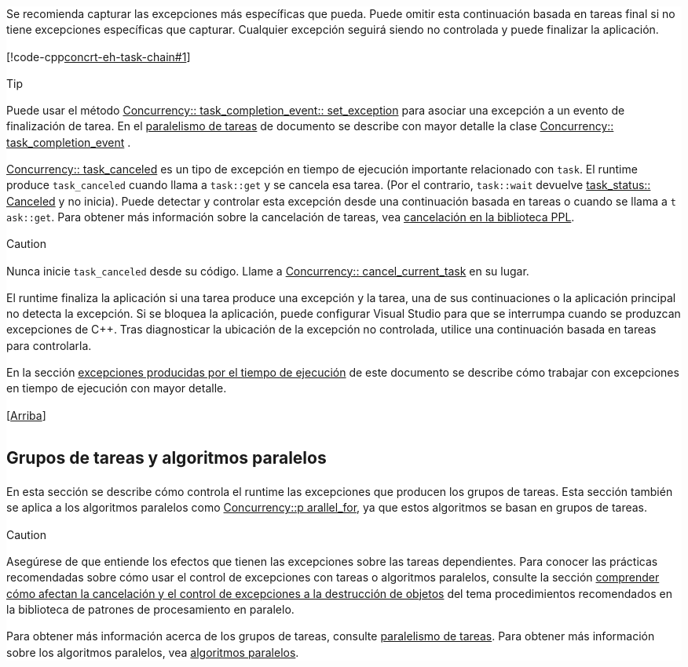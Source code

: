 Se recomienda capturar las excepciones más específicas que pueda. Puede omitir esta continuación basada en tareas final si no tiene excepciones específicas que capturar. Cualquier excepción seguirá siendo no controlada y puede finalizar la aplicación.

[!code-cpp[concrt-eh-task-chain#1](../../parallel/concrt/codesnippet/cpp/exception-handling-in-the-concurrency-runtime_3.cpp)]

> [!TIP]
> Puede usar el método [Concurrency:: task_completion_event:: set_exception](../../parallel/concrt/reference/task-completion-event-class.md) para asociar una excepción a un evento de finalización de tarea. En el [paralelismo de tareas](../../parallel/concrt/task-parallelism-concurrency-runtime.md) de documento se describe con mayor detalle la clase [Concurrency:: task_completion_event](../../parallel/concrt/reference/task-completion-event-class.md) .

[Concurrency:: task_canceled](../../parallel/concrt/reference/task-canceled-class.md) es un tipo de excepción en tiempo de ejecución importante relacionado con `task`. El runtime produce `task_canceled` cuando llama a `task::get` y se cancela esa tarea. (Por el contrario, `task::wait` devuelve [task_status:: Canceled](reference/concurrency-namespace-enums.md#task_group_status) y no inicia). Puede detectar y controlar esta excepción desde una continuación basada en tareas o cuando se llama a `task::get`. Para obtener más información sobre la cancelación de tareas, vea [cancelación en la biblioteca PPL](cancellation-in-the-ppl.md).

> [!CAUTION]
> Nunca inicie `task_canceled` desde su código. Llame a [Concurrency:: cancel_current_task](reference/concurrency-namespace-functions.md#cancel_current_task) en su lugar.

El runtime finaliza la aplicación si una tarea produce una excepción y la tarea, una de sus continuaciones o la aplicación principal no detecta la excepción. Si se bloquea la aplicación, puede configurar Visual Studio para que se interrumpa cuando se produzcan excepciones de C++. Tras diagnosticar la ubicación de la excepción no controlada, utilice una continuación basada en tareas para controlarla.

En la sección [excepciones producidas por el tiempo de ejecución](#runtime) de este documento se describe cómo trabajar con excepciones en tiempo de ejecución con mayor detalle.

[[Arriba](#top)]

## <a name="task_groups"></a>Grupos de tareas y algoritmos paralelos

En esta sección se describe cómo controla el runtime las excepciones que producen los grupos de tareas. Esta sección también se aplica a los algoritmos paralelos como [Concurrency::p arallel_for](reference/concurrency-namespace-functions.md#parallel_for), ya que estos algoritmos se basan en grupos de tareas.

> [!CAUTION]
> Asegúrese de que entiende los efectos que tienen las excepciones sobre las tareas dependientes. Para conocer las prácticas recomendadas sobre cómo usar el control de excepciones con tareas o algoritmos paralelos, consulte la sección [comprender cómo afectan la cancelación y el control de excepciones a la destrucción de objetos](../../parallel/concrt/best-practices-in-the-parallel-patterns-library.md#object-destruction) del tema procedimientos recomendados en la biblioteca de patrones de procesamiento en paralelo.

Para obtener más información acerca de los grupos de tareas, consulte [paralelismo de tareas](../../parallel/concrt/task-parallelism-concurrency-runtime.md). Para obtener más información sobre los algoritmos paralelos, vea [algoritmos paralelos](../../parallel/concrt/parallel-algorithms.md).
